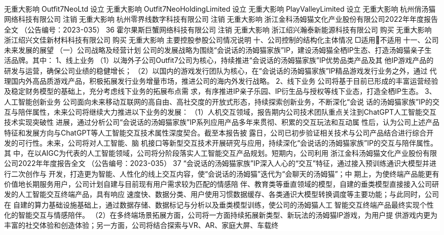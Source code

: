 无重大影响
Outfit7NeoLtd
设立
无重大影响
Outfit7NeoHoldingLimited
设立
无重大影响
PlayValleyLimited
设立
无重大影响
杭州俏汤猫网络科技有限公司
注销
无重大影响
杭州零界线数字科技有限公司
注销
无重大影响
浙江金科汤姆猫文化产业股份有限公司2022年年度报告全文
（公告编号：2023-035）
36
霍尔果斯巨蟹网络科技有限公司
注销
无重大影响
浙江绍兴瀚泰新能源科技有限公司
购买
无重大影响
浙江绍兴文佳新材料科技有限公司
购买
无重大影响
主要控股参股公司情况说明
十、公司控制的结构化主体情况
□适用不适用
十一、公司未来发展的展望
（一）公司战略及经营计划
公司的发展战略为围绕“会说话的汤姆猫家族”IP，建设汤姆猫全栖IP生态、打造汤姆猫亲子生
活品牌。其中：
1、线上业务
（1）以海外子公司Outfit7公司为核心，持续推进“会说话的汤姆猫家族”IP优势品类产品及其
他IP游戏产品的研发与运营，确保公司业绩的稳健增长；
（2）以国内的游戏发行团队为核心，在“会说话的汤姆猫家族”IP精品游戏发行业务之外，通过
代理国内外高品质游戏产品，积极拓展发行业务增量市场，推进公司的海内外发行战略。
2、线下业务
公司将基于目前已形成的丰富运营经验及稳定财务模型的基础上，充分考虑线下业务的拓展布点需
求，有序推进IP亲子乐园、IP衍生品与授权等线下业态，打造全栖IP生态。
3、人工智能创新业务
公司面向未来移动互联网的高自由、高社交度的开放式形态，持续探索创新业务，不断深化“会说
话的汤姆猫家族”IP的交互与陪伴属性，未来公司将继续大力推进以下业务的发展：
（1）人机交互领域，报告期内公司技术团队重点关注到ChatGPT人工智能交互技术实现突破性
进展，通过分析公司“会说话的汤姆猫家族”IP系列应用产品多年来贯彻、积累的交互玩法和互动属
性后，认为公司上述产品特征和发展方向与ChatGPT等人工智能交互技术属性深度契合。截至本报告披
露日，公司已初步验证相关技术与公司产品结合进行综合开发的可行性。未来，公司将对人工智能、脑
机接口等新型交互技术开展研究与应用，持续深化“会说话的汤姆猫家族”IP的交互与陪伴属性。其
中，在以AIGC为代表的人工智能领域，公司将分阶段落实人工智能交互产品规划。短期内，公司利用
浙江金科汤姆猫文化产业股份有限公司2022年年度报告全文
（公告编号：2023-035）
37
“会说话的汤姆猫家族”IP深入人心的“交互”特征，通过接入预训练通识大模型并进行二次创作与
开发，打造更为智能、人性化的线上交互内容，使“会说话的汤姆猫”迭代为“会聊天的汤姆猫”；中
期上，为使终端产品能更有价值地长期服务用户，公司计划自建与目前现有用户需求较为匹配的情感陪
伴、教育类等垂直领域的模型，自建的垂类模型直接接入公司研发的人工智能交互终端产品，具有响应
速度快、数据分类、用户使用习惯数据缓存、各类通识大模型转换调度等主要功能；与此同时，公司在
自建的算力基础设施基础上，通过数据存储、数据标记与分析以及垂类模型训练，使公司的汤姆猫人工
智能交互终端产品最终实现个性化的智能交互与情感陪伴。
（2）在多终端场景拓展方面，公司将一方面持续拓展新类型、新玩法的汤姆猫IP游戏，为用户提
供游戏内更为丰富的社交体验和创造体验；另一方面，公司将结合探索与VR、AR、家庭大屏、车载终